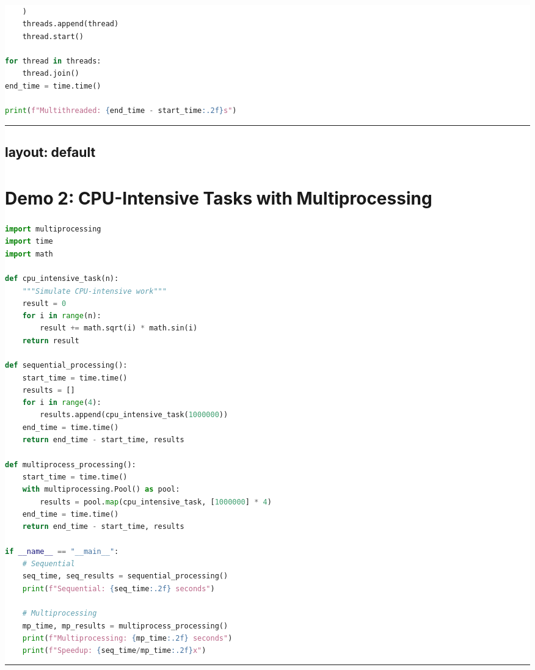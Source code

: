 ```python
    )
    threads.append(thread)
    thread.start()

for thread in threads:
    thread.join()
end_time = time.time()

print(f"Multithreaded: {end_time - start_time:.2f}s")
```

</div>

</div>

---
layout: default
---

# Demo 2: CPU-Intensive Tasks with Multiprocessing

```python
import multiprocessing
import time
import math

def cpu_intensive_task(n):
    """Simulate CPU-intensive work"""
    result = 0
    for i in range(n):
        result += math.sqrt(i) * math.sin(i)
    return result

def sequential_processing():
    start_time = time.time()
    results = []
    for i in range(4):
        results.append(cpu_intensive_task(1000000))
    end_time = time.time()
    return end_time - start_time, results

def multiprocess_processing():
    start_time = time.time()
    with multiprocessing.Pool() as pool:
        results = pool.map(cpu_intensive_task, [1000000] * 4)
    end_time = time.time()
    return end_time - start_time, results

if __name__ == "__main__":
    # Sequential
    seq_time, seq_results = sequential_processing()
    print(f"Sequential: {seq_time:.2f} seconds")

    # Multiprocessing
    mp_time, mp_results = multiprocess_processing()
    print(f"Multiprocessing: {mp_time:.2f} seconds")
    print(f"Speedup: {seq_time/mp_time:.2f}x")
```

---